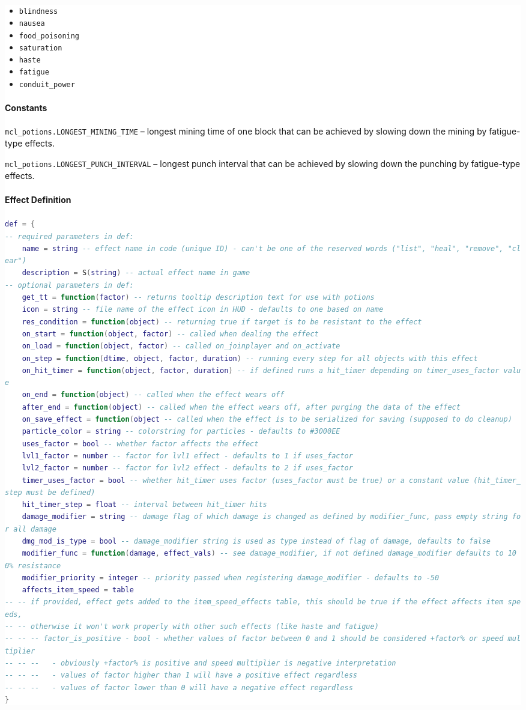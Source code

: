 * `blindness`
* `nausea`
* `food_poisoning`
* `saturation`
* `haste`
* `fatigue`
* `conduit_power`

#### Constants
`mcl_potions.LONGEST_MINING_TIME` – longest mining time of one block that can be achieved by slowing down the mining by fatigue-type effects.

`mcl_potions.LONGEST_PUNCH_INTERVAL` – longest punch interval that can be achieved by slowing down the punching by fatigue-type effects.

#### Effect Definition
```lua
def = {
-- required parameters in def:
    name = string -- effect name in code (unique ID) - can't be one of the reserved words ("list", "heal", "remove", "clear")
    description = S(string) -- actual effect name in game
-- optional parameters in def:
    get_tt = function(factor) -- returns tooltip description text for use with potions
    icon = string -- file name of the effect icon in HUD - defaults to one based on name
    res_condition = function(object) -- returning true if target is to be resistant to the effect
    on_start = function(object, factor) -- called when dealing the effect
    on_load = function(object, factor) -- called on_joinplayer and on_activate
    on_step = function(dtime, object, factor, duration) -- running every step for all objects with this effect
    on_hit_timer = function(object, factor, duration) -- if defined runs a hit_timer depending on timer_uses_factor value
    on_end = function(object) -- called when the effect wears off
    after_end = function(object) -- called when the effect wears off, after purging the data of the effect
    on_save_effect = function(object -- called when the effect is to be serialized for saving (supposed to do cleanup)
    particle_color = string -- colorstring for particles - defaults to #3000EE
    uses_factor = bool -- whether factor affects the effect
    lvl1_factor = number -- factor for lvl1 effect - defaults to 1 if uses_factor
    lvl2_factor = number -- factor for lvl2 effect - defaults to 2 if uses_factor
    timer_uses_factor = bool -- whether hit_timer uses factor (uses_factor must be true) or a constant value (hit_timer_step must be defined)
    hit_timer_step = float -- interval between hit_timer hits
    damage_modifier = string -- damage flag of which damage is changed as defined by modifier_func, pass empty string for all damage
    dmg_mod_is_type = bool -- damage_modifier string is used as type instead of flag of damage, defaults to false
    modifier_func = function(damage, effect_vals) -- see damage_modifier, if not defined damage_modifier defaults to 100% resistance
    modifier_priority = integer -- priority passed when registering damage_modifier - defaults to -50
    affects_item_speed = table
-- -- if provided, effect gets added to the item_speed_effects table, this should be true if the effect affects item speeds,
-- -- otherwise it won't work properly with other such effects (like haste and fatigue)
-- -- -- factor_is_positive - bool - whether values of factor between 0 and 1 should be considered +factor% or speed multiplier
-- -- --   - obviously +factor% is positive and speed multiplier is negative interpretation
-- -- --   - values of factor higher than 1 will have a positive effect regardless
-- -- --   - values of factor lower than 0 will have a negative effect regardless
}
```
